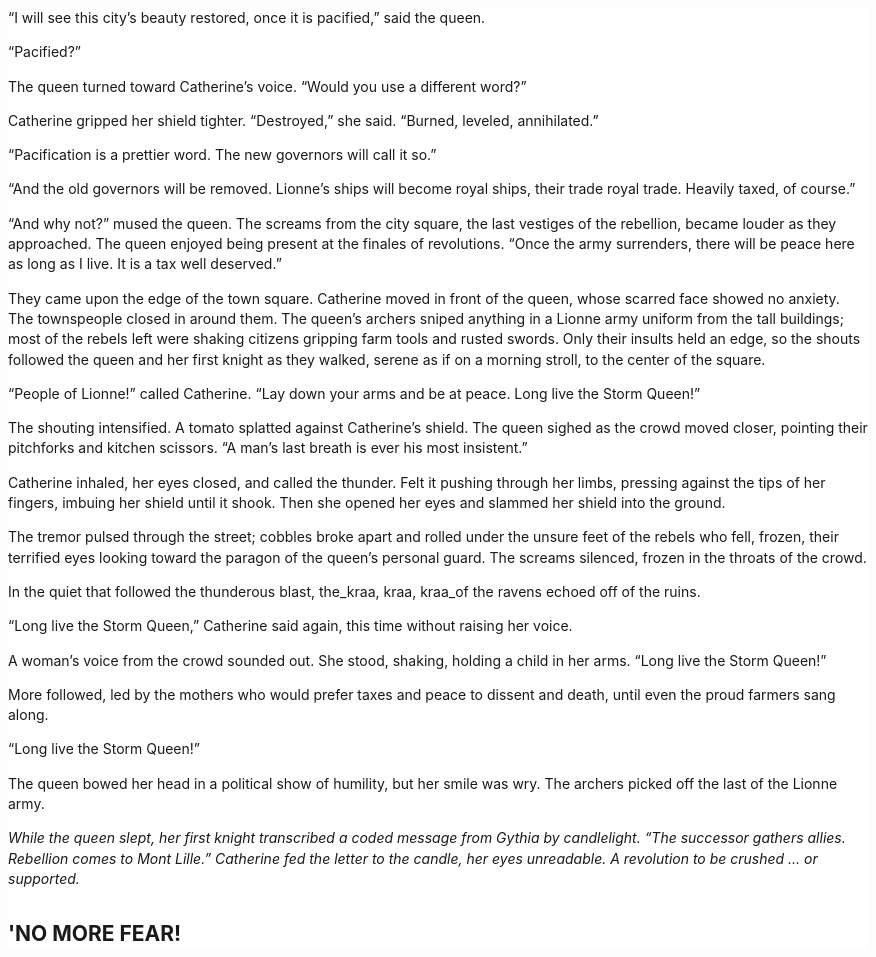 “I will see this city’s beauty restored, once it is pacified,” said the queen.

“Pacified?”

The queen turned toward Catherine’s voice. “Would you use a different word?”

Catherine gripped her shield tighter. “Destroyed,” she said. “Burned, leveled, annihilated.”

“Pacification is a prettier word. The new governors will call it so.”

“And the old governors will be removed. Lionne’s ships will become royal ships, their trade royal trade. Heavily taxed, of course.”

“And why not?” mused the queen. The screams from the city square, the last vestiges of the rebellion, became louder as they approached. The queen enjoyed being present at the finales of revolutions. “Once the army surrenders, there will be peace here as long as I live. It is a tax well deserved.”

They came upon the edge of the town square. Catherine moved in front of the queen, whose scarred face showed no anxiety. The townspeople closed in around them. The queen’s archers sniped anything in a Lionne army uniform from the tall buildings; most of the rebels left were shaking citizens gripping farm tools and rusted swords. Only their insults held an edge, so the shouts followed the queen and her first knight as they walked, serene as if on a morning stroll, to the center of the square.

“People of Lionne!” called Catherine. “Lay down your arms and be at peace. Long live the Storm Queen!”

The shouting intensified. A tomato splatted against Catherine’s shield. The queen sighed as the crowd moved closer, pointing their pitchforks and kitchen scissors. “A man’s last breath is ever his most insistent.”

Catherine inhaled, her eyes closed, and called the thunder. Felt it pushing through her limbs, pressing against the tips of her fingers, imbuing her shield until it shook. Then she opened her eyes and slammed her shield into the ground.

The tremor pulsed through the street; cobbles broke apart and rolled under the unsure feet of the rebels who fell, frozen, their terrified eyes looking toward the paragon of the queen’s personal guard. The screams silenced, frozen in the throats of the crowd.

In the quiet that followed the thunderous blast, the\_kraa, kraa, kraa\_of the ravens echoed off of the ruins.

“Long live the Storm Queen,” Catherine said again, this time without raising her voice.

A woman’s voice from the crowd sounded out. She stood, shaking, holding a child in her arms. “Long live the Storm Queen!”

More followed, led by the mothers who would prefer taxes and peace to dissent and death, until even the proud farmers sang along.

“Long live the Storm Queen!”

The queen bowed her head in a political show of humility, but her smile was wry. The archers picked off the last of the Lionne army.

_While the queen slept, her first knight transcribed a coded message from Gythia by candlelight. “The successor gathers allies. Rebellion comes to Mont Lille.” Catherine fed the letter to the candle, her eyes unreadable. A revolution to be crushed … or supported._

## 'NO MORE FEAR!
